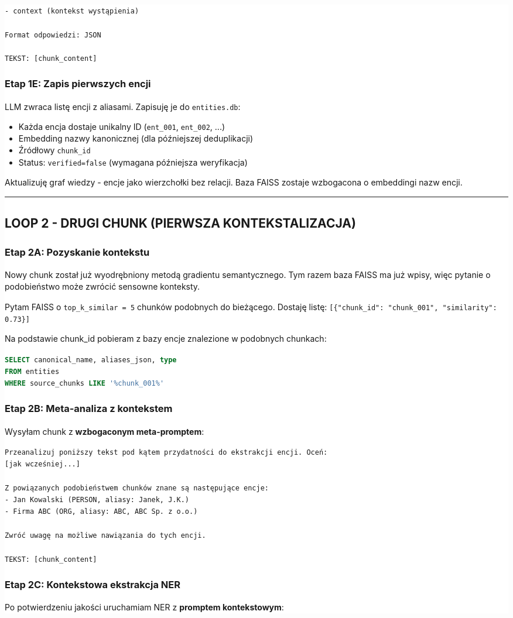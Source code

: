 ```
- context (kontekst wystąpienia)

Format odpowiedzi: JSON

TEKST: [chunk_content]
```

### Etap 1E: Zapis pierwszych encji
LLM zwraca listę encji z aliasami. Zapisuję je do `entities.db`:
- Każda encja dostaje unikalny ID (`ent_001`, `ent_002`, ...)
- Embedding nazwy kanonicznej (dla późniejszej deduplikacji)
- Źródłowy `chunk_id`
- Status: `verified=false` (wymagana późniejsza weryfikacja)

Aktualizuję graf wiedzy - encje jako wierzchołki bez relacji. Baza FAISS zostaje wzbogacona o embeddingi nazw encji.

---

## LOOP 2 - DRUGI CHUNK (PIERWSZA KONTEKSTALIZACJA)

### Etap 2A: Pozyskanie kontekstu
Nowy chunk został już wyodrębniony metodą gradientu semantycznego. Tym razem baza FAISS ma już wpisy, więc pytanie o podobieństwo może zwrócić sensowne konteksty.

Pytam FAISS o `top_k_similar = 5` chunków podobnych do bieżącego. Dostaję listę: `[{"chunk_id": "chunk_001", "similarity": 0.73}]`

Na podstawie chunk_id pobieram z bazy encje znalezione w podobnych chunkach:
```sql
SELECT canonical_name, aliases_json, type 
FROM entities 
WHERE source_chunks LIKE '%chunk_001%'
```

### Etap 2B: Meta-analiza z kontekstem
Wysyłam chunk z **wzbogaconym meta-promptem**:

```
Przeanalizuj poniższy tekst pod kątem przydatności do ekstrakcji encji. Oceń:
[jak wcześniej...]

Z powiązanych podobieństwem chunków znane są następujące encje:
- Jan Kowalski (PERSON, aliasy: Janek, J.K.)
- Firma ABC (ORG, aliasy: ABC, ABC Sp. z o.o.)

Zwróć uwagę na możliwe nawiązania do tych encji.

TEKST: [chunk_content]
```

### Etap 2C: Kontekstowa ekstrakcja NER
Po potwierdzeniu jakości uruchamiam NER z **promptem kontekstowym**:
